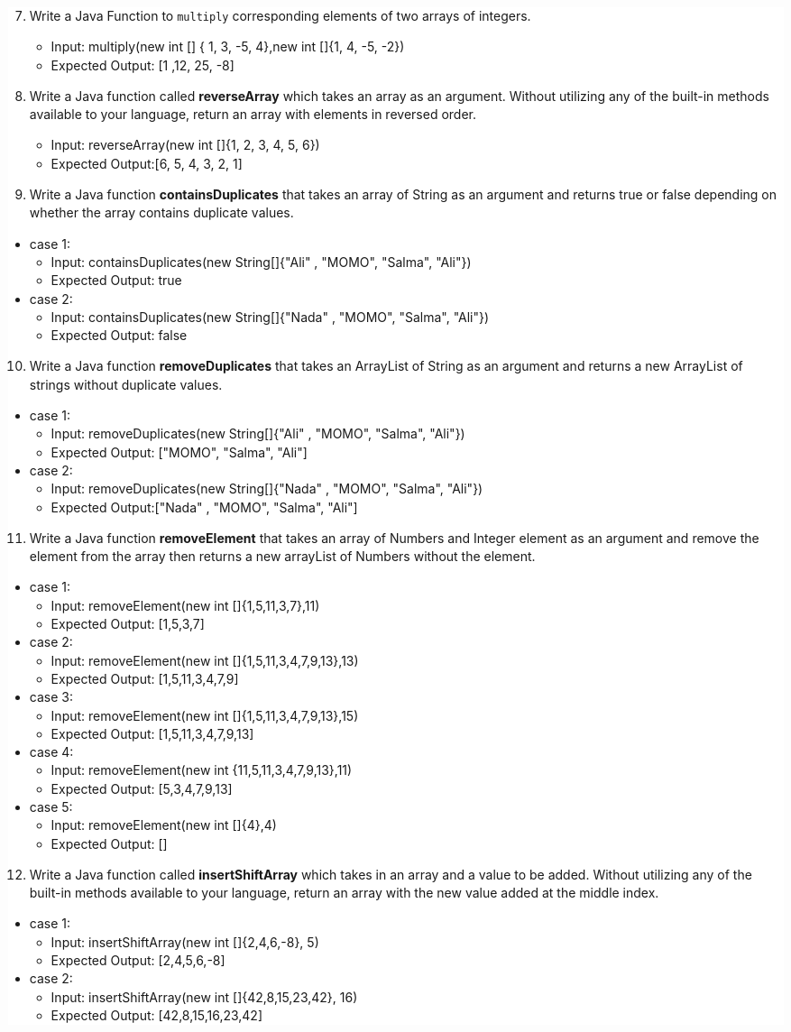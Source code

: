 7. Write a Java Function to `multiply` corresponding elements of two arrays of integers.
    - Input: multiply(new int [] { 1, 3, -5, 4},new int []{1, 4, -5, -2})
    - Expected Output: [1 ,12, 25, -8] 

8. Write a Java function called **reverseArray** which takes an array as an argument. Without utilizing any of the built-in methods available to your language, return an array with elements in reversed order.
    - Input: reverseArray(new int []{1, 2, 3, 4, 5, 6})
    - Expected Output:[6, 5, 4, 3, 2, 1]


9. Write a Java function **containsDuplicates** that takes an array of String as an argument and returns true or false depending on whether the array contains duplicate values.
* case 1:
    - Input: containsDuplicates(new String[]{"Ali" , "MOMO", "Salma", "Ali"})
    - Expected Output: true
* case 2:
     - Input: containsDuplicates(new String[]{"Nada" , "MOMO", "Salma", "Ali"})
     - Expected Output: false


10. Write a Java function **removeDuplicates** that takes an ArrayList of String as an argument and returns  a new ArrayList of strings without duplicate values.
* case 1:
    - Input: removeDuplicates(new String[]{"Ali" , "MOMO", "Salma", "Ali"})
    - Expected Output: ["MOMO", "Salma", "Ali"]
* case 2:
     - Input: removeDuplicates(new String[]{"Nada" , "MOMO", "Salma", "Ali"})
     - Expected Output:["Nada" , "MOMO", "Salma", "Ali"]

11. Write a Java function **removeElement** that takes an array of Numbers and Integer element as an argument and remove the element from the array then returns  a new arrayList of Numbers without the element.

* case 1:
    - Input: removeElement(new int []{1,5,11,3,7},11)
    - Expected Output: [1,5,3,7]
* case 2:
    - Input: removeElement(new int []{1,5,11,3,4,7,9,13},13)
    - Expected Output: [1,5,11,3,4,7,9]
* case 3:
    - Input: removeElement(new int []{1,5,11,3,4,7,9,13},15)
    - Expected Output: [1,5,11,3,4,7,9,13]
* case 4:
    - Input: removeElement(new int {11,5,11,3,4,7,9,13},11)
    - Expected Output: [5,3,4,7,9,13]
* case 5:
    - Input: removeElement(new int []{4},4)
    - Expected Output: []


12. Write a Java function called **insertShiftArray** which takes in an array and a value to be added. Without utilizing any of the built-in methods available to your language, return an array with the new value added at the middle index.

* case 1:
    - Input: insertShiftArray(new int []{2,4,6,-8}, 5)
    - Expected Output: [2,4,5,6,-8]
* case 2:
    - Input: insertShiftArray(new int []{42,8,15,23,42}, 16)
    - Expected Output: [42,8,15,16,23,42]
